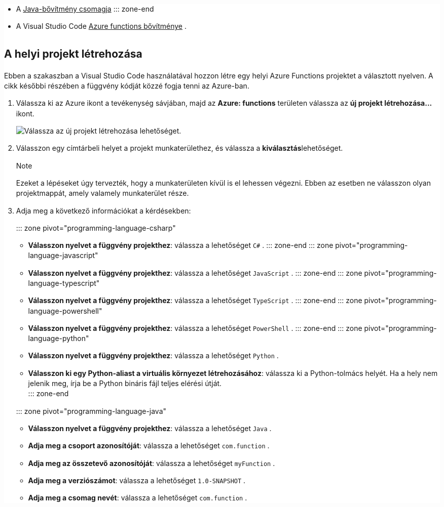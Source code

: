 + A [Java-bővítmény csomagja](https://marketplace.visualstudio.com/items?itemName=vscjava.vscode-java-pack)
::: zone-end  

+ A Visual Studio Code [Azure functions bővítménye](https://marketplace.visualstudio.com/items?itemName=ms-azuretools.vscode-azurefunctions) . 

## <a name="create-your-local-project"></a><a name="create-an-azure-functions-project"></a>A helyi projekt létrehozása 

Ebben a szakaszban a Visual Studio Code használatával hozzon létre egy helyi Azure Functions projektet a választott nyelven. A cikk későbbi részében a függvény kódját közzé fogja tenni az Azure-ban. 

1. Válassza ki az Azure ikont a tevékenység sávjában, majd az **Azure: functions** területen válassza az **új projekt létrehozása...** ikont.

    ![Válassza az új projekt létrehozása lehetőséget.](media/functions-create-first-function-vs-code/create-new-project.png)

1. Válasszon egy címtárbeli helyet a projekt munkaterülethez, és válassza a **kiválasztás**lehetőséget.

    > [!NOTE]
    > Ezeket a lépéseket úgy tervezték, hogy a munkaterületen kívül is el lehessen végezni. Ebben az esetben ne válasszon olyan projektmappát, amely valamely munkaterület része.

1. Adja meg a következő információkat a kérdésekben:

    ::: zone pivot="programming-language-csharp"
    + **Válasszon nyelvet a függvény projekthez**: válassza a lehetőséget `C#` .
    ::: zone-end
    ::: zone pivot="programming-language-javascript"
    + **Válasszon nyelvet a függvény projekthez**: válassza a lehetőséget `JavaScript` .
    ::: zone-end
    ::: zone pivot="programming-language-typescript"
    + **Válasszon nyelvet a függvény projekthez**: válassza a lehetőséget `TypeScript` .
    ::: zone-end
    ::: zone pivot="programming-language-powershell"
    + **Válasszon nyelvet a függvény projekthez**: válassza a lehetőséget `PowerShell` .
    ::: zone-end
    ::: zone pivot="programming-language-python"
    + **Válasszon nyelvet a függvény projekthez**: válassza a lehetőséget `Python` .

    + **Válasszon ki egy Python-aliast a virtuális környezet létrehozásához**: válassza ki a Python-tolmács helyét. Ha a hely nem jelenik meg, írja be a Python bináris fájl teljes elérési útját.  
    ::: zone-end

    ::: zone pivot="programming-language-java"  
    + **Válasszon nyelvet a függvény projekthez**: válassza a lehetőséget `Java` .

    + **Adja meg a csoport azonosítóját**: válassza a lehetőséget `com.function` .

    + **Adja meg az összetevő azonosítóját**: válassza a lehetőséget `myFunction` .

    + **Adja meg a verziószámot**: válassza a lehetőséget `1.0-SNAPSHOT` .

    + **Adja meg a csomag nevét**: válassza a lehetőséget `com.function` .


[Azure Functions Core Tools]: functions-run-local.md
[Azure Functions extension for Visual Studio Code]: https://marketplace.visualstudio.com/items?itemName=ms-azuretools.vscode-azurefunctions